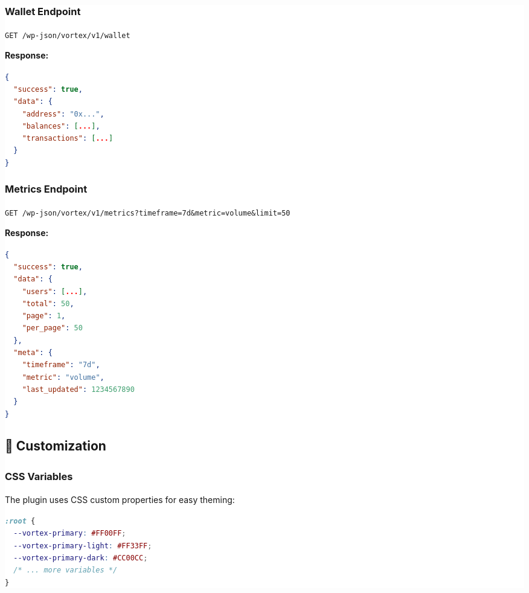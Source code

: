 ### Wallet Endpoint
```
GET /wp-json/vortex/v1/wallet
```

**Response:**
```json
{
  "success": true,
  "data": {
    "address": "0x...",
    "balances": [...],
    "transactions": [...]
  }
}
```

### Metrics Endpoint
```
GET /wp-json/vortex/v1/metrics?timeframe=7d&metric=volume&limit=50
```

**Response:**
```json
{
  "success": true,
  "data": {
    "users": [...],
    "total": 50,
    "page": 1,
    "per_page": 50
  },
  "meta": {
    "timeframe": "7d",
    "metric": "volume",
    "last_updated": 1234567890
  }
}
```

## 🎨 Customization

### CSS Variables

The plugin uses CSS custom properties for easy theming:

```css
:root {
  --vortex-primary: #FF00FF;
  --vortex-primary-light: #FF33FF;
  --vortex-primary-dark: #CC00CC;
  /* ... more variables */
}
```

